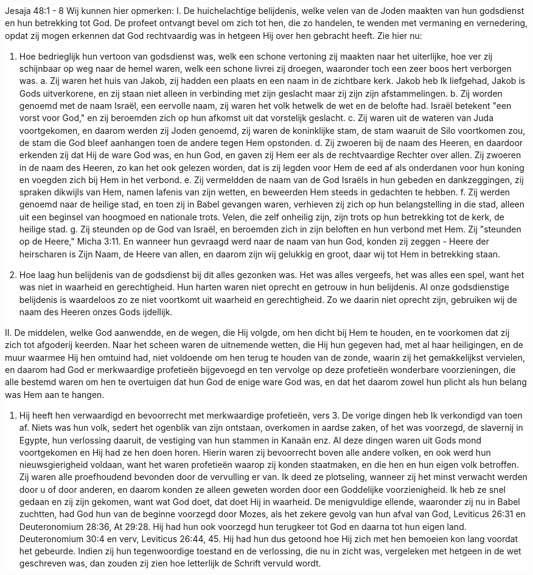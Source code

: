 Jesaja 48:1 - 8 
Wij kunnen hier opmerken:
I. De huichelachtige belijdenis, welke velen van de Joden maakten van hun godsdienst en hun betrekking tot God. De profeet ontvangt bevel om zich tot hen, die zo handelen, te wenden met vermaning en vernedering, opdat zij mogen erkennen dat God rechtvaardig was in hetgeen Hij over hen gebracht heeft. Zie hier nu:

1. Hoe bedrieglijk hun vertoon van godsdienst was, welk een schone vertoning zij maakten naar het uiterlijke, hoe ver zij schijnbaar op weg naar de hemel waren, welk een schone livrei zij droegen, waaronder toch een zeer boos hert verborgen was.
a. Zij waren het huis van Jakob, zij hadden een plaats en een naam in de zichtbare kerk. Jakob heb Ik liefgehad, Jakob is Gods uitverkorene, en zij staan niet alleen in verbinding met zijn geslacht maar zij zijn zijn afstammelingen.
b. Zij worden genoemd met de naam Israël, een eervolle naam, zij waren het volk hetwelk de wet en de belofte had. Israël betekent "een vorst voor God," en zij beroemden zich op hun afkomst uit dat vorstelijk geslacht.
c. Zij waren uit de wateren van Juda voortgekomen, en daarom werden zij Joden genoemd, zij waren de koninklijke stam, de stam waaruit de Silo voortkomen zou, de stam die God bleef aanhangen toen de andere tegen Hem opstonden.
d. Zij zwoeren bij de naam des Heeren, en daardoor erkenden zij dat Hij de ware God was, en hun God, en gaven zij Hem eer als de rechtvaardige Rechter over allen. Zij zwoeren in de naam des Heeren, zo kan het ook gelezen worden, dat is zij legden voor Hem de eed af als onderdanen voor hun koning en voegden zich bij Hem in het verbond.
e. Zij vermeldden de naam van de God Israëls in hun gebeden en dankzeggingen, zij spraken dikwijls van Hem, namen lafenis van zijn wetten, en beweerden Hem steeds in gedachten te hebben.
f. Zij werden genoemd naar de heilige stad, en toen zij in Babel gevangen waren, verhieven zij zich op hun belangstelling in die stad, alleen uit een beginsel van hoogmoed en nationale trots. Velen, die zelf onheilig zijn, zijn trots op hun betrekking tot de kerk, de heilige stad.
g. Zij steunden op de God van Israël, en beroemden zich in zijn beloften en hun verbond met Hem. Zij "steunden op de Heere," Micha 3:11. En wanneer hun gevraagd werd naar de naam van hun God, konden zij zeggen - Heere der heirscharen is Zijn Naam, de Heere van allen, en daarom zijn wij gelukkig en groot, daar wij tot Hem in betrekking staan.

2. Hoe laag hun belijdenis van de godsdienst bij dit alles gezonken was. Het was alles vergeefs, het was alles een spel, want het was niet in waarheid en gerechtigheid. Hun harten waren niet oprecht en getrouw in hun belijdenis. Al onze godsdienstige belijdenis is waardeloos zo ze niet voortkomt uit waarheid en gerechtigheid. Zo we daarin niet oprecht zijn, gebruiken wij de naam des Heeren onzes Gods ijdellijk.

II. De middelen, welke God aanwendde, en de wegen, die Hij volgde, om hen dicht bij Hem te houden, en te voorkomen dat zij zich tot afgoderij keerden. Naar het scheen waren de uitnemende wetten, die Hij hun gegeven had, met al haar heiligingen, en de muur waarmee Hij hen omtuind had, niet voldoende om hen terug te houden van de zonde, waarin zij het gemakkelijkst vervielen, en daarom had God er merkwaardige profetieën bijgevoegd en ten vervolge op deze profetieën wonderbare voorzieningen, die alle bestemd waren om hen te overtuigen dat hun God de enige ware God was, en dat het daarom zowel hun plicht als hun belang was Hem aan te hangen.

1. Hij heeft hen verwaardigd en bevoorrecht met merkwaardige profetieën, vers 3. De vorige dingen heb Ik verkondigd van toen af. Niets was hun volk, sedert het ogenblik van zijn ontstaan, overkomen in aardse zaken, of het was voorzegd, de slavernij in Egypte, hun verlossing daaruit, de vestiging van hun stammen in Kanaän enz. Al deze dingen waren uit Gods mond voortgekomen en Hij had ze hen doen horen. Hierin waren zij bevoorrecht boven alle andere volken, en ook werd hun nieuwsgierigheid voldaan, want het waren profetieën waarop zij konden staatmaken, en die hen en hun eigen volk betroffen. Zij waren alle proefhoudend bevonden door de vervulling er van. Ik deed ze plotseling, wanneer zij het minst verwacht werden door u of door anderen, en daarom konden ze alleen geweten worden door een Goddelijke voorzienigheid. Ik heb ze snel gedaan en zij zijn gekomen, want wat God doet, dat doet Hij in waarheid. De menigvuldige ellende, waaronder zij nu in Babel zuchtten, had God hun van de beginne voorzegd door Mozes, als het zekere gevolg van hun afval van God, Leviticus 26:31 en Deuteronomium 28:36, At 29:28. Hij had hun ook voorzegd hun terugkeer tot God en daarna tot hun eigen land. Deuteronomium 30:4 en verv, Leviticus 26:44, 45. Hij had hun dus getoond hoe Hij zich met hen bemoeien kon lang voordat het gebeurde. Indien zij hun tegenwoordige toestand en de verlossing, die nu in zicht was, vergeleken met hetgeen in de wet geschreven was, dan zouden zij zien hoe letterlijk de Schrift vervuld wordt.
